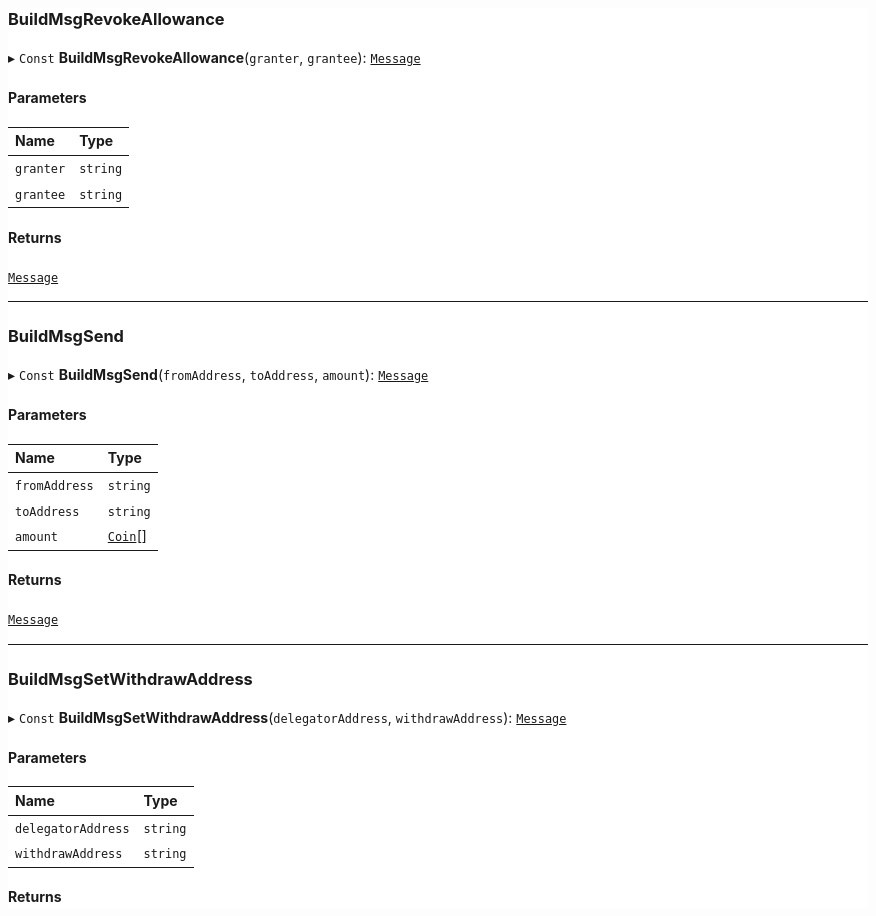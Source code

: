### BuildMsgRevokeAllowance

▸ `Const` **BuildMsgRevokeAllowance**(`granter`, `grantee`): [`Message`](../interfaces/RizonMessages.Message.md)

#### Parameters

| Name | Type |
| :------ | :------ |
| `granter` | `string` |
| `grantee` | `string` |

#### Returns

[`Message`](../interfaces/RizonMessages.Message.md)

___

### BuildMsgSend

▸ `Const` **BuildMsgSend**(`fromAddress`, `toAddress`, `amount`): [`Message`](../interfaces/RizonMessages.Message.md)

#### Parameters

| Name | Type |
| :------ | :------ |
| `fromAddress` | `string` |
| `toAddress` | `string` |
| `amount` | [`Coin`](../interfaces/RizonTypes.Coin.md)[] |

#### Returns

[`Message`](../interfaces/RizonMessages.Message.md)

___

### BuildMsgSetWithdrawAddress

▸ `Const` **BuildMsgSetWithdrawAddress**(`delegatorAddress`, `withdrawAddress`): [`Message`](../interfaces/RizonMessages.Message.md)

#### Parameters

| Name | Type |
| :------ | :------ |
| `delegatorAddress` | `string` |
| `withdrawAddress` | `string` |

#### Returns
